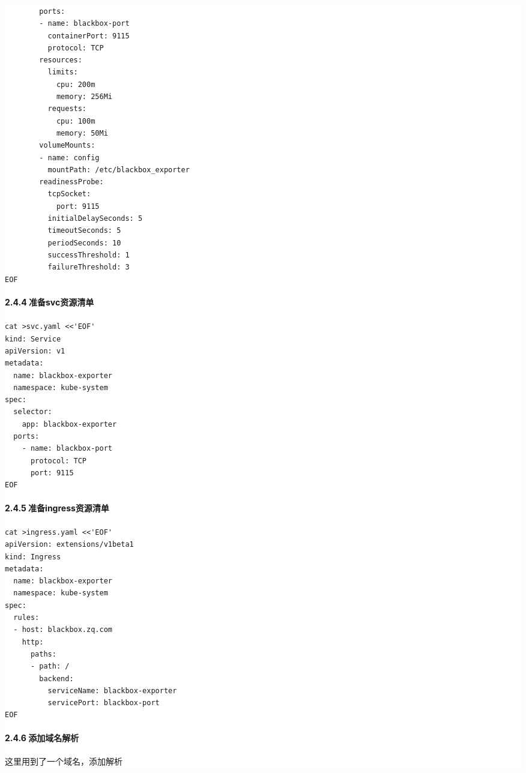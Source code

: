 ```
        ports:
        - name: blackbox-port
          containerPort: 9115
          protocol: TCP
        resources:
          limits:
            cpu: 200m
            memory: 256Mi
          requests:
            cpu: 100m
            memory: 50Mi
        volumeMounts:
        - name: config
          mountPath: /etc/blackbox_exporter
        readinessProbe:
          tcpSocket:
            port: 9115
          initialDelaySeconds: 5
          timeoutSeconds: 5
          periodSeconds: 10
          successThreshold: 1
          failureThreshold: 3
EOF
```
#### 2.4.4 准备svc资源清单
```
cat >svc.yaml <<'EOF'
kind: Service
apiVersion: v1
metadata:
  name: blackbox-exporter
  namespace: kube-system
spec:
  selector:
    app: blackbox-exporter
  ports:
    - name: blackbox-port
      protocol: TCP
      port: 9115
EOF
```
#### 2.4.5 准备ingress资源清单
```
cat >ingress.yaml <<'EOF'
apiVersion: extensions/v1beta1
kind: Ingress
metadata:
  name: blackbox-exporter
  namespace: kube-system
spec:
  rules:
  - host: blackbox.zq.com
    http:
      paths:
      - path: /
        backend:
          serviceName: blackbox-exporter
          servicePort: blackbox-port
EOF
```
#### 2.4.6 添加域名解析
这里用到了一个域名，添加解析
```
```